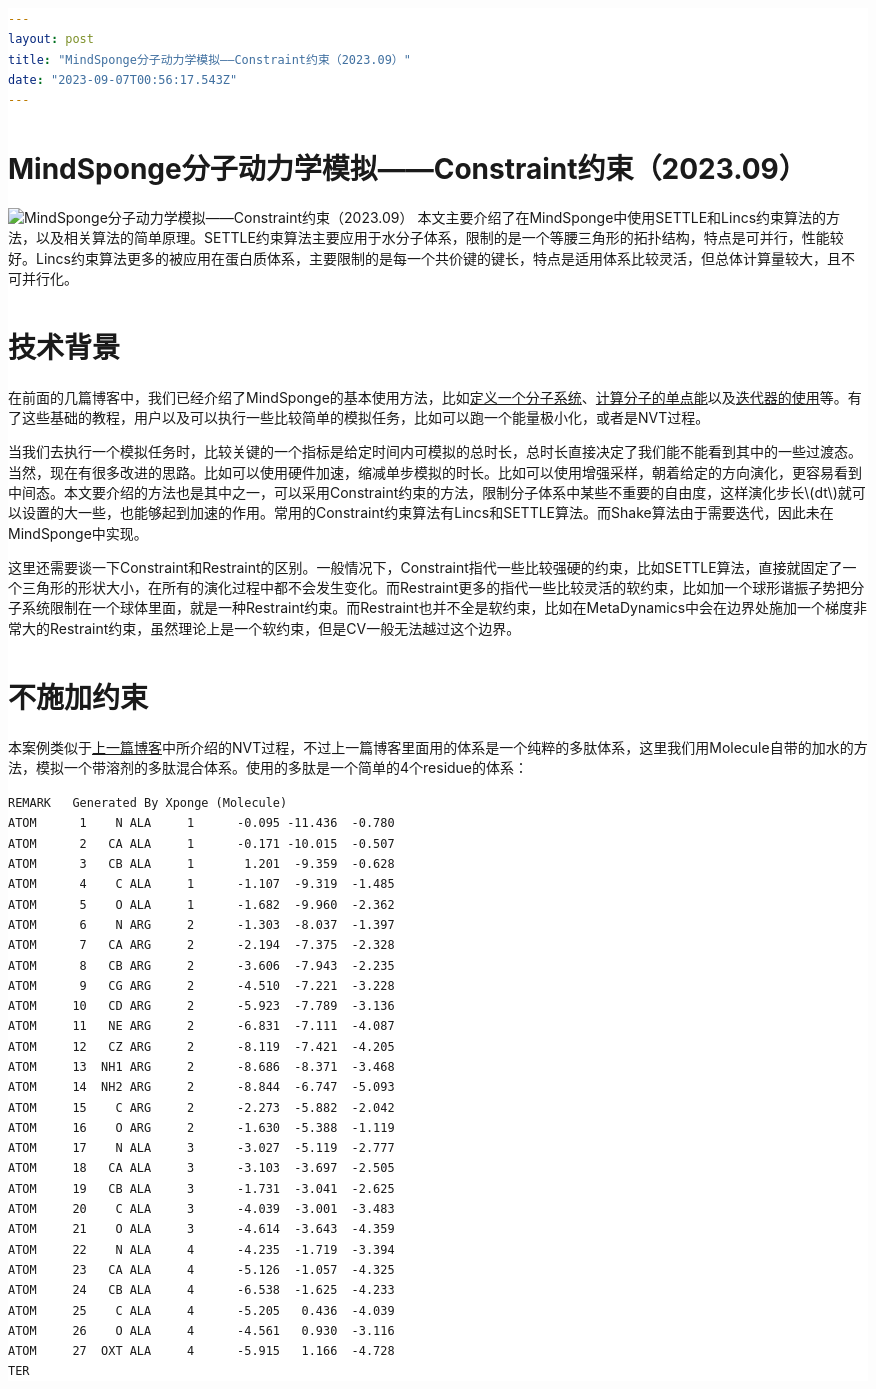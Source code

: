 ```yaml
---
layout: post
title: "MindSponge分子动力学模拟——Constraint约束（2023.09）"
date: "2023-09-07T00:56:17.543Z"
---
```

MindSponge分子动力学模拟——Constraint约束（2023.09）
========================================

![MindSponge分子动力学模拟——Constraint约束（2023.09）](https://img2023.cnblogs.com/blog/2277440/202309/2277440-20230906154728730-2078912329.png) 本文主要介绍了在MindSponge中使用SETTLE和Lincs约束算法的方法，以及相关算法的简单原理。SETTLE约束算法主要应用于水分子体系，限制的是一个等腰三角形的拓扑结构，特点是可并行，性能较好。Lincs约束算法更多的被应用在蛋白质体系，主要限制的是每一个共价键的键长，特点是适用体系比较灵活，但总体计算量较大，且不可并行化。

技术背景
====

在前面的几篇博客中，我们已经介绍了MindSponge的基本使用方法，比如[定义一个分子系统](https://www.cnblogs.com/dechinphy/p/mol-system.html)、[计算分子的单点能](https://www.cnblogs.com/dechinphy/p/single-point-energy.html)以及[迭代器的使用](https://www.cnblogs.com/dechinphy/p/updater-md.html)等。有了这些基础的教程，用户以及可以执行一些比较简单的模拟任务，比如可以跑一个能量极小化，或者是NVT过程。

当我们去执行一个模拟任务时，比较关键的一个指标是给定时间内可模拟的总时长，总时长直接决定了我们能不能看到其中的一些过渡态。当然，现在有很多改进的思路。比如可以使用硬件加速，缩减单步模拟的时长。比如可以使用增强采样，朝着给定的方向演化，更容易看到中间态。本文要介绍的方法也是其中之一，可以采用Constraint约束的方法，限制分子体系中某些不重要的自由度，这样演化步长\\(dt\\)就可以设置的大一些，也能够起到加速的作用。常用的Constraint约束算法有Lincs和SETTLE算法。而Shake算法由于需要迭代，因此未在MindSponge中实现。

这里还需要谈一下Constraint和Restraint的区别。一般情况下，Constraint指代一些比较强硬的约束，比如SETTLE算法，直接就固定了一个三角形的形状大小，在所有的演化过程中都不会发生变化。而Restraint更多的指代一些比较灵活的软约束，比如加一个球形谐振子势把分子系统限制在一个球体里面，就是一种Restraint约束。而Restraint也并不全是软约束，比如在MetaDynamics中会在边界处施加一个梯度非常大的Restraint约束，虽然理论上是一个软约束，但是CV一般无法越过这个边界。

不施加约束
=====

本案例类似于[上一篇博客](https://www.cnblogs.com/dechinphy/p/updater-md.html)中所介绍的NVT过程，不过上一篇博客里面用的体系是一个纯粹的多肽体系，这里我们用Molecule自带的加水的方法，模拟一个带溶剂的多肽混合体系。使用的多肽是一个简单的4个residue的体系：

    REMARK   Generated By Xponge (Molecule)
    ATOM      1    N ALA     1      -0.095 -11.436  -0.780
    ATOM      2   CA ALA     1      -0.171 -10.015  -0.507
    ATOM      3   CB ALA     1       1.201  -9.359  -0.628
    ATOM      4    C ALA     1      -1.107  -9.319  -1.485
    ATOM      5    O ALA     1      -1.682  -9.960  -2.362
    ATOM      6    N ARG     2      -1.303  -8.037  -1.397
    ATOM      7   CA ARG     2      -2.194  -7.375  -2.328
    ATOM      8   CB ARG     2      -3.606  -7.943  -2.235
    ATOM      9   CG ARG     2      -4.510  -7.221  -3.228
    ATOM     10   CD ARG     2      -5.923  -7.789  -3.136
    ATOM     11   NE ARG     2      -6.831  -7.111  -4.087
    ATOM     12   CZ ARG     2      -8.119  -7.421  -4.205
    ATOM     13  NH1 ARG     2      -8.686  -8.371  -3.468
    ATOM     14  NH2 ARG     2      -8.844  -6.747  -5.093
    ATOM     15    C ARG     2      -2.273  -5.882  -2.042
    ATOM     16    O ARG     2      -1.630  -5.388  -1.119
    ATOM     17    N ALA     3      -3.027  -5.119  -2.777
    ATOM     18   CA ALA     3      -3.103  -3.697  -2.505
    ATOM     19   CB ALA     3      -1.731  -3.041  -2.625
    ATOM     20    C ALA     3      -4.039  -3.001  -3.483
    ATOM     21    O ALA     3      -4.614  -3.643  -4.359
    ATOM     22    N ALA     4      -4.235  -1.719  -3.394
    ATOM     23   CA ALA     4      -5.126  -1.057  -4.325
    ATOM     24   CB ALA     4      -6.538  -1.625  -4.233
    ATOM     25    C ALA     4      -5.205   0.436  -4.039
    ATOM     26    O ALA     4      -4.561   0.930  -3.116
    ATOM     27  OXT ALA     4      -5.915   1.166  -4.728
    TER
    